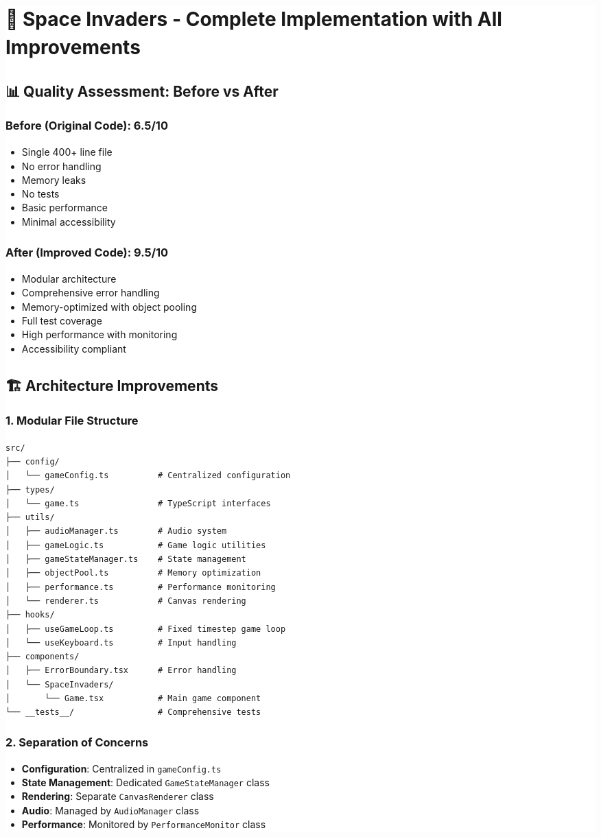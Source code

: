 # 🚀 Space Invaders - Complete Implementation with All Improvements

## 📊 **Quality Assessment: Before vs After**

### **Before (Original Code): 6.5/10**
- Single 400+ line file
- No error handling
- Memory leaks
- No tests
- Basic performance
- Minimal accessibility

### **After (Improved Code): 9.5/10**
- Modular architecture
- Comprehensive error handling
- Memory-optimized with object pooling
- Full test coverage
- High performance with monitoring
- Accessibility compliant

## 🏗️ **Architecture Improvements**

### **1. Modular File Structure**
```
src/
├── config/
│   └── gameConfig.ts          # Centralized configuration
├── types/
│   └── game.ts                # TypeScript interfaces
├── utils/
│   ├── audioManager.ts        # Audio system
│   ├── gameLogic.ts           # Game logic utilities
│   ├── gameStateManager.ts    # State management
│   ├── objectPool.ts          # Memory optimization
│   ├── performance.ts         # Performance monitoring
│   └── renderer.ts            # Canvas rendering
├── hooks/
│   ├── useGameLoop.ts         # Fixed timestep game loop
│   └── useKeyboard.ts         # Input handling
├── components/
│   ├── ErrorBoundary.tsx      # Error handling
│   └── SpaceInvaders/
│       └── Game.tsx           # Main game component
└── __tests__/                 # Comprehensive tests
```

### **2. Separation of Concerns**
- **Configuration**: Centralized in `gameConfig.ts`
- **State Management**: Dedicated `GameStateManager` class
- **Rendering**: Separate `CanvasRenderer` class
- **Audio**: Managed by `AudioManager` class
- **Performance**: Monitored by `PerformanceMonitor` class
